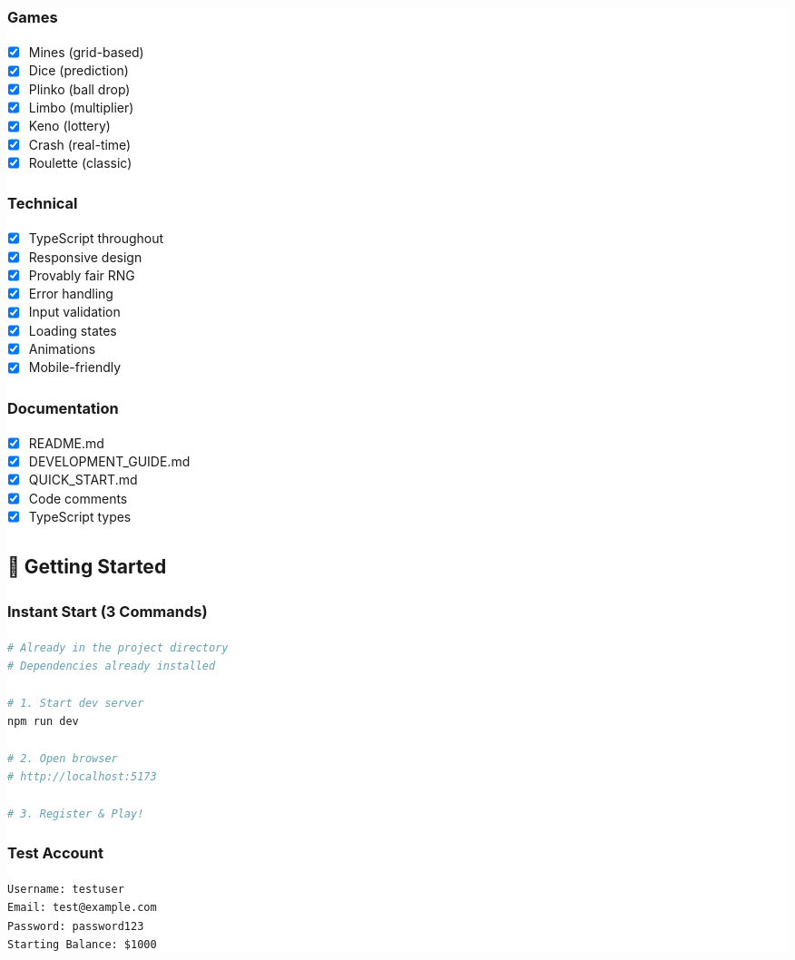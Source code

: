 ### Games
- [x] Mines (grid-based)
- [x] Dice (prediction)
- [x] Plinko (ball drop)
- [x] Limbo (multiplier)
- [x] Keno (lottery)
- [x] Crash (real-time)
- [x] Roulette (classic)

### Technical
- [x] TypeScript throughout
- [x] Responsive design
- [x] Provably fair RNG
- [x] Error handling
- [x] Input validation
- [x] Loading states
- [x] Animations
- [x] Mobile-friendly

### Documentation
- [x] README.md
- [x] DEVELOPMENT_GUIDE.md
- [x] QUICK_START.md
- [x] Code comments
- [x] TypeScript types

## 🚀 Getting Started

### Instant Start (3 Commands)
```bash
# Already in the project directory
# Dependencies already installed

# 1. Start dev server
npm run dev

# 2. Open browser
# http://localhost:5173

# 3. Register & Play!
```

### Test Account
```
Username: testuser
Email: test@example.com
Password: password123
Starting Balance: $1000
```
